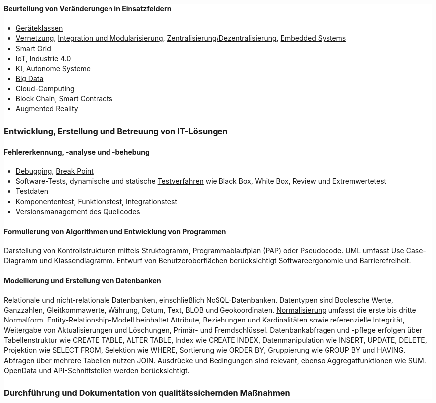 #### Beurteilung von Veränderungen in Einsatzfeldern
- [Geräteklassen](/open-fidup/lerninhalte/geraeteklassen)
- [Vernetzung](/open-fidup/lerninhalte/vernetzung), [Integration und Modularisierung](/open-fidup/lerninhalte/integration-und-modularisierung), [Zentralisierung/Dezentralisierung](/open-fidup/lerninhalte/zentralisierung-und-dezentralisierung), [Embedded Systems](/open-fidup/lerninhalte/embedded-systems)
- [Smart Grid](/open-fidup/lerninhalte/smart-grid)
- [IoT](/open-fidup/lerninhalte/iot), [Industrie 4.0](/open-fidup/lerninhalte/industrie-4-0)
- [KI](/open-fidup/lerninhalte/ki), [Autonome Systeme](/open-fidup/lerninhalte/autonome-systeme)
- [Big Data](/open-fidup/lerninhalte/big-data)
- [Cloud-Computing](/open-fidup/lerninhalte/cloud-computing)
- [Block Chain](/open-fidup/lerninhalte/block-chain), [Smart Contracts](/open-fidup/lerninhalte/smart-contracts)
- [Augmented Reality](/open-fidup/lerninhalte/augmented-reality)

### Entwicklung, Erstellung und Betreuung von IT-Lösungen

#### Fehlererkennung, -analyse und -behebung
- [Debugging](/open-fidup/lerninhalte/debugging), [Break Point](/open-fidup/lerninhalte/break-point)
- Software-Tests, dynamische und statische [Testverfahren](/open-fidup/lerninhalte/testverfahren) wie Black Box, White Box, Review und Extremwertetest
- Testdaten
- Komponententest, Funktionstest, Integrationstest
- [Versionsmanagement](/open-fidup/lerninhalte/versionsmanagement) des Quellcodes

#### Formulierung von Algorithmen und Entwicklung von Programmen
Darstellung von Kontrollstrukturen mittels [Struktogramm](/open-fidup/lerninhalte/struktogramm), [Programmablaufplan (PAP)](/open-fidup/lerninhalte/programmablaufplan) oder [Pseudocode](/open-fidup/lerninhalte/pseudocode). UML umfasst [Use Case-Diagramm](/open-fidup/lerninhalte/uml-anwendungsfalldiagramm) und [Klassendiagramm](/open-fidup/lerninhalte/uml-klassendiagramm). Entwurf von Benutzeroberflächen berücksichtigt [Softwareergonomie](/open-fidup/lerninhalte/softwareergonomie) und [Barrierefreiheit](/open-fidup/lerninhalte/barrierefreiheit).

#### Modellierung und Erstellung von Datenbanken
Relationale und nicht-relationale Datenbanken, einschließlich NoSQL-Datenbanken. Datentypen sind Boolesche Werte, Ganzzahlen, Gleitkommawerte, Währung, Datum, Text, BLOB und Geokoordinaten. [Normalisierung](/open-fidup/lerninhalte/normalisierung) umfasst die erste bis dritte Normalform. [Entity-Relationship-Modell](/open-fidup/lerninhalte/entity-relationship-model) beinhaltet Attribute, Beziehungen und Kardinalitäten sowie referenzielle Integrität, Weitergabe von Aktualisierungen und Löschungen, Primär- und Fremdschlüssel. Datenbankabfragen und -pflege erfolgen über Tabellenstruktur wie CREATE TABLE, ALTER TABLE, Index wie CREATE INDEX, Datenmanipulation wie INSERT, UPDATE, DELETE, Projektion wie SELECT FROM, Selektion wie WHERE, Sortierung wie ORDER BY, Gruppierung wie GROUP BY und HAVING. Abfragen über mehrere Tabellen nutzen JOIN. Ausdrücke und Bedingungen sind relevant, ebenso Aggregatfunktionen wie SUM. [OpenData](/open-fidup/lerninhalte/opendata) und [API-Schnittstellen](/open-fidup/lerninhalte/api-schnittstellen) werden berücksichtigt.

### Durchführung und Dokumentation von qualitätssichernden Maßnahmen
